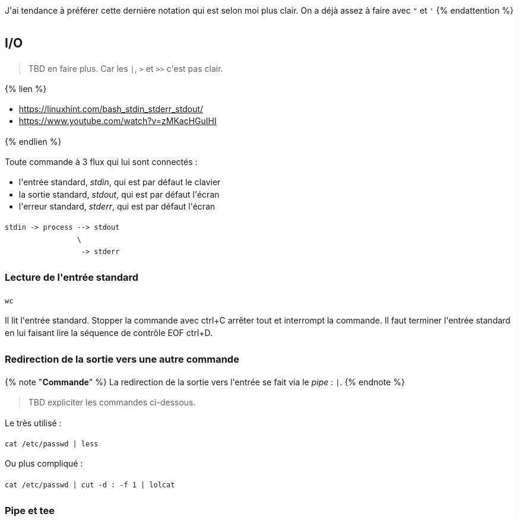 J'ai tendance à préférer cette dernière notation qui est selon moi plus clair. On a déjà assez à faire avec `"` et `'`
{% endattention %}
  
## I/O

> TBD en faire plus. Car les `|`, `>` et `>>` c'est pas clair.

{% lien %}

- <https://linuxhint.com/bash_stdin_stderr_stdout/>
- <https://www.youtube.com/watch?v=zMKacHGuIHI>

{% endlien %}

Toute commande à 3 flux qui lui sont connectés :

- l'entrée standard, *stdin*, qui est par défaut le clavier
- la sortie standard, *stdout*, qui est par défaut l'écran
- l'erreur standard, *stderr*, qui est par défaut l'écran

```
stdin -> process --> stdout
                 \
                  -> stderr
```

### Lecture de l'entrée standard

```
wc
```

Il lit l'entrée standard. Stopper la commande avec ctrl+C arrêter tout et interrompt la commande. Il faut terminer l'entrée standard en lui faisant lire la séquence de contrôle EOF ctrl+D.

### Redirection de la sortie vers une autre commande

{% note "**Commande**" %}
La redirection de la sortie vers l'entrée se fait via le *pipe* : `|`.
{% endnote %}

> TBD expliciter les commandes ci-dessous.

Le très utilisé :

```
cat /etc/passwd | less
```

Ou plus compliqué :

```
cat /etc/passwd | cut -d : -f 1 | lolcat
```

### Pipe et tee
